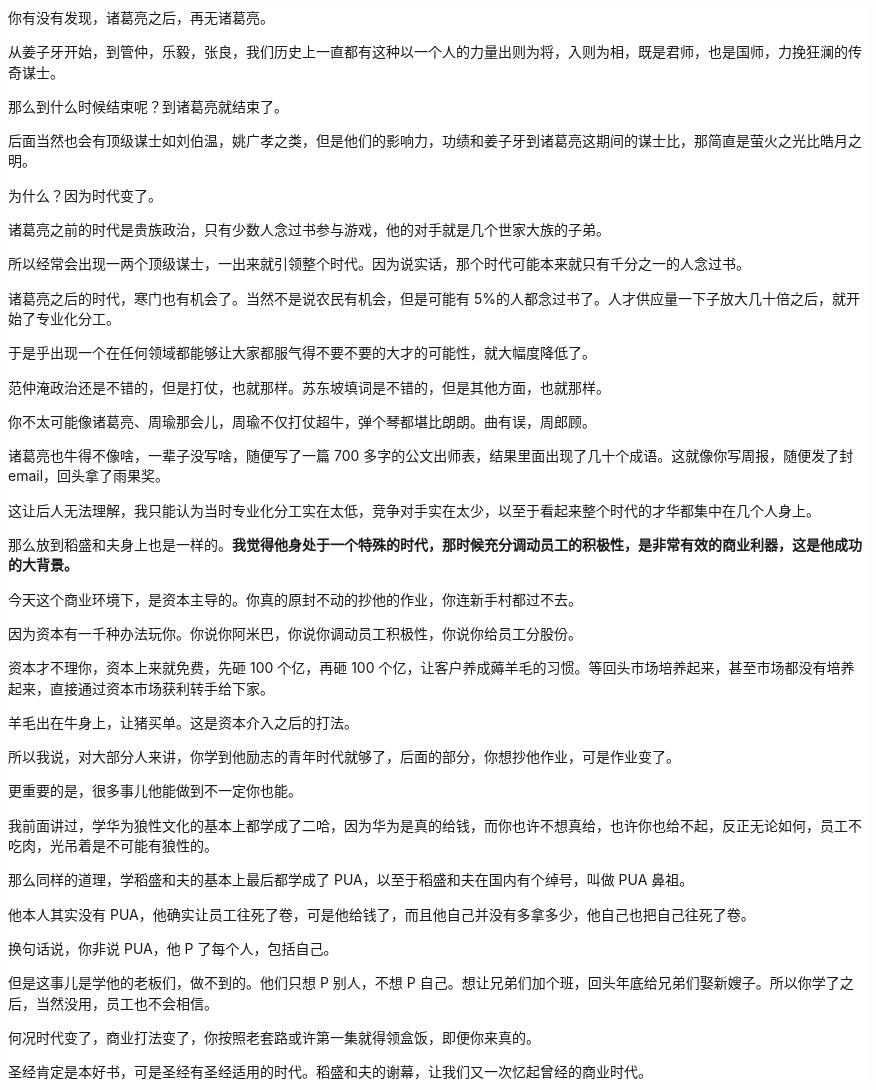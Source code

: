 你有没有发现，诸葛亮之后，再无诸葛亮。

从姜子牙开始，到管仲，乐毅，张良，我们历史上一直都有这种以一个人的力量出则为将，入则为相，既是君师，也是国师，力挽狂澜的传奇谋士。

那么到什么时候结束呢？到诸葛亮就结束了。 

后面当然也会有顶级谋士如刘伯温，姚广孝之类，但是他们的影响力，功绩和姜子牙到诸葛亮这期间的谋士比，那简直是萤火之光比皓月之明。 

为什么？因为时代变了。 

诸葛亮之前的时代是贵族政治，只有少数人念过书参与游戏，他的对手就是几个世家大族的子弟。 

所以经常会出现一两个顶级谋士，一出来就引领整个时代。因为说实话，那个时代可能本来就只有千分之一的人念过书。

诸葛亮之后的时代，寒门也有机会了。当然不是说农民有机会，但是可能有 5%的人都念过书了。人才供应量一下子放大几十倍之后，就开始了专业化分工。

于是乎出现一个在任何领域都能够让大家都服气得不要不要的大才的可能性，就大幅度降低了。 

范仲淹政治还是不错的，但是打仗，也就那样。苏东坡填词是不错的，但是其他方面，也就那样。 

你不太可能像诸葛亮、周瑜那会儿，周瑜不仅打仗超牛，弹个琴都堪比朗朗。曲有误，周郎顾。

诸葛亮也牛得不像啥，一辈子没写啥，随便写了一篇 700 多字的公文出师表，结果里面出现了几十个成语。这就像你写周报，随便发了封 email，回头拿了雨果奖。

这让后人无法理解，我只能认为当时专业化分工实在太低，竞争对手实在太少，以至于看起来整个时代的才华都集中在几个人身上。

那么放到稻盛和夫身上也是一样的。**我觉得他身处于一个特殊的时代，那时候充分调动员工的积极性，是非常有效的商业利器，这是他成功的大背景。** 

今天这个商业环境下，是资本主导的。你真的原封不动的抄他的作业，你连新手村都过不去。 

因为资本有一千种办法玩你。你说你阿米巴，你说你调动员工积极性，你说你给员工分股份。 

资本才不理你，资本上来就免费，先砸 100 个亿，再砸 100 个亿，让客户养成薅羊毛的习惯。等回头市场培养起来，甚至市场都没有培养起来，直接通过资本市场获利转手给下家。

羊毛出在牛身上，让猪买单。这是资本介入之后的打法。

所以我说，对大部分人来讲，你学到他励志的青年时代就够了，后面的部分，你想抄他作业，可是作业变了。

更重要的是，很多事儿他能做到不一定你也能。 

我前面讲过，学华为狼性文化的基本上都学成了二哈，因为华为是真的给钱，而你也许不想真给，也许你也给不起，反正无论如何，员工不吃肉，光吊着是不可能有狼性的。

那么同样的道理，学稻盛和夫的基本上最后都学成了 PUA，以至于稻盛和夫在国内有个绰号，叫做 PUA 鼻祖。

他本人其实没有 PUA，他确实让员工往死了卷，可是他给钱了，而且他自己并没有多拿多少，他自己也把自己往死了卷。 

换句话说，你非说 PUA，他 P 了每个人，包括自己。 

但是这事儿是学他的老板们，做不到的。他们只想 P 别人，不想 P 自己。想让兄弟们加个班，回头年底给兄弟们娶新嫂子。所以你学了之后，当然没用，员工也不会相信。 

何况时代变了，商业打法变了，你按照老套路或许第一集就得领盒饭，即便你来真的。

圣经肯定是本好书，可是圣经有圣经适用的时代。稻盛和夫的谢幕，让我们又一次忆起曾经的商业时代。